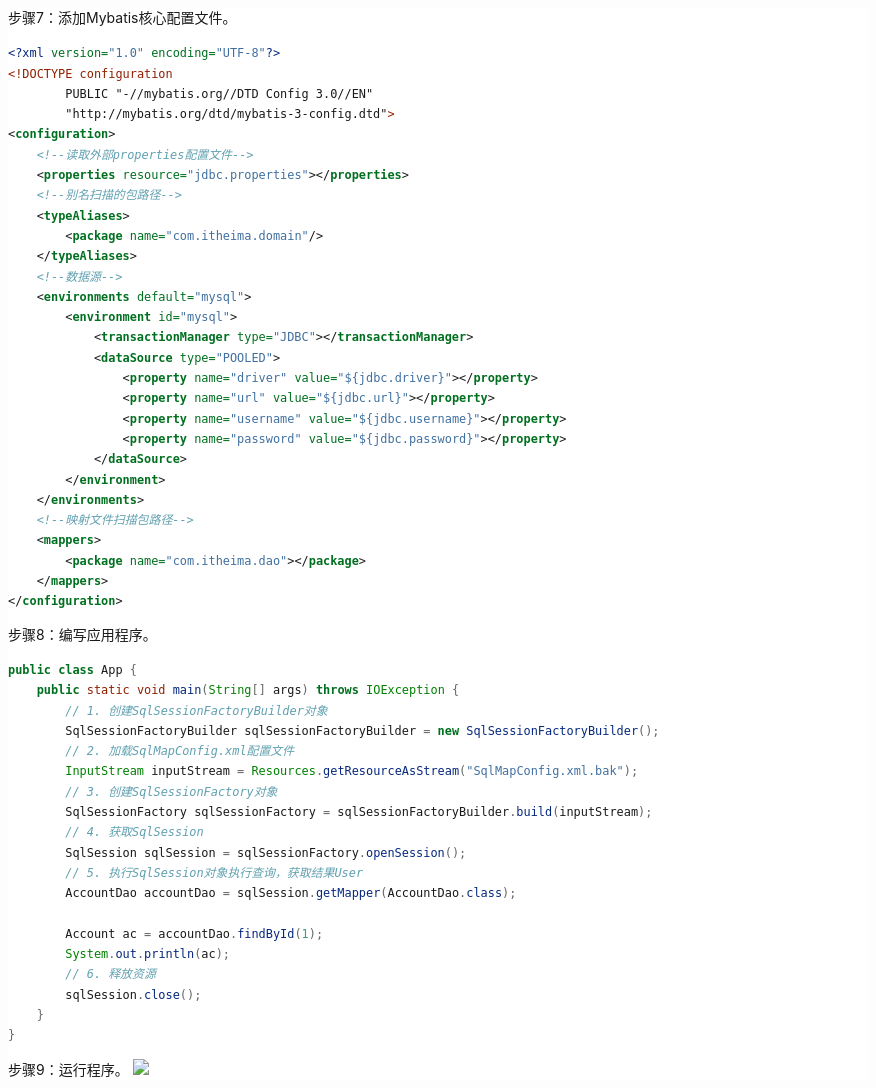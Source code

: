 步骤7：添加Mybatis核心配置文件。
```xml
<?xml version="1.0" encoding="UTF-8"?>
<!DOCTYPE configuration
        PUBLIC "-//mybatis.org//DTD Config 3.0//EN"
        "http://mybatis.org/dtd/mybatis-3-config.dtd">
<configuration>
    <!--读取外部properties配置文件-->
    <properties resource="jdbc.properties"></properties>
    <!--别名扫描的包路径-->
    <typeAliases>
        <package name="com.itheima.domain"/>
    </typeAliases>
    <!--数据源-->
    <environments default="mysql">
        <environment id="mysql">
            <transactionManager type="JDBC"></transactionManager>
            <dataSource type="POOLED">
                <property name="driver" value="${jdbc.driver}"></property>
                <property name="url" value="${jdbc.url}"></property>
                <property name="username" value="${jdbc.username}"></property>
                <property name="password" value="${jdbc.password}"></property>
            </dataSource>
        </environment>
    </environments>
    <!--映射文件扫描包路径-->
    <mappers>
        <package name="com.itheima.dao"></package>
    </mappers>
</configuration>
```
步骤8：编写应用程序。
```java
public class App {
    public static void main(String[] args) throws IOException {
        // 1. 创建SqlSessionFactoryBuilder对象
        SqlSessionFactoryBuilder sqlSessionFactoryBuilder = new SqlSessionFactoryBuilder();
        // 2. 加载SqlMapConfig.xml配置文件
        InputStream inputStream = Resources.getResourceAsStream("SqlMapConfig.xml.bak");
        // 3. 创建SqlSessionFactory对象
        SqlSessionFactory sqlSessionFactory = sqlSessionFactoryBuilder.build(inputStream);
        // 4. 获取SqlSession
        SqlSession sqlSession = sqlSessionFactory.openSession();
        // 5. 执行SqlSession对象执行查询，获取结果User
        AccountDao accountDao = sqlSession.getMapper(AccountDao.class);

        Account ac = accountDao.findById(1);
        System.out.println(ac);
        // 6. 释放资源
        sqlSession.close();
    }
}
```
步骤9：运行程序。
![](https://image-1307616428.cos.ap-beijing.myqcloud.com/Obsidian/202302192318467.png)
